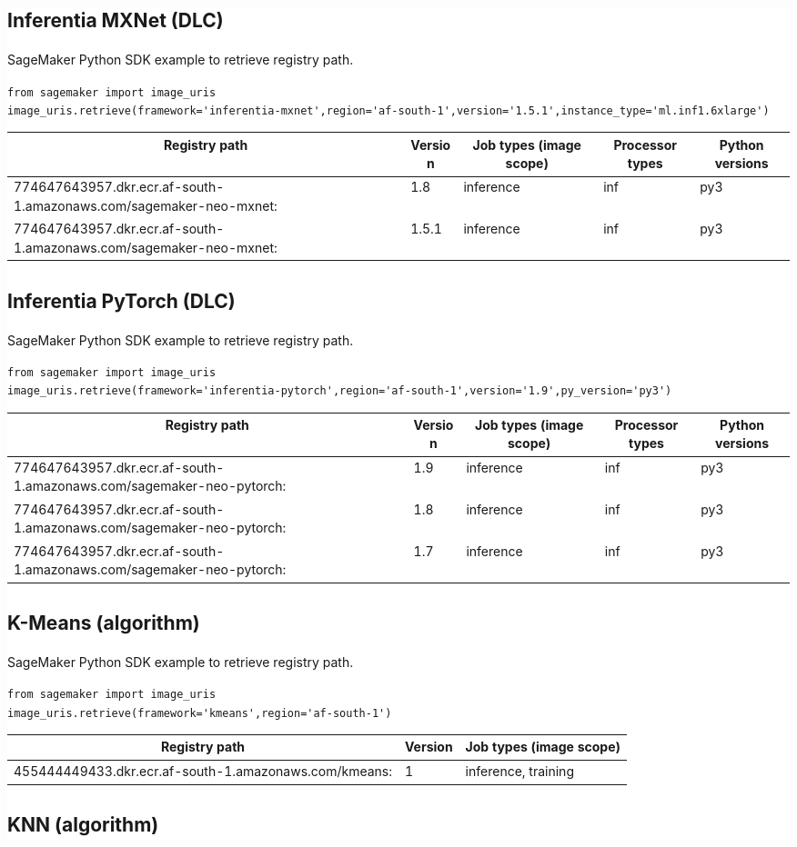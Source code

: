 ## Inferentia MXNet \(DLC\)<a name="inferentia-mxnet-af-south-1.title"></a>

SageMaker Python SDK example to retrieve registry path\.

```
from sagemaker import image_uris
image_uris.retrieve(framework='inferentia-mxnet',region='af-south-1',version='1.5.1',instance_type='ml.inf1.6xlarge')
```


| Registry path | Version | Job types \(image scope\) | Processor types | Python versions | 
| --- | --- | --- | --- | --- | 
| 774647643957\.dkr\.ecr\.af\-south\-1\.amazonaws\.com/sagemaker\-neo\-mxnet:<tag> | 1\.8 | inference | inf | py3 | 
| 774647643957\.dkr\.ecr\.af\-south\-1\.amazonaws\.com/sagemaker\-neo\-mxnet:<tag> | 1\.5\.1 | inference | inf | py3 | 

## Inferentia PyTorch \(DLC\)<a name="inferentia-pytorch-af-south-1.title"></a>

SageMaker Python SDK example to retrieve registry path\.

```
from sagemaker import image_uris
image_uris.retrieve(framework='inferentia-pytorch',region='af-south-1',version='1.9',py_version='py3')
```


| Registry path | Version | Job types \(image scope\) | Processor types | Python versions | 
| --- | --- | --- | --- | --- | 
| 774647643957\.dkr\.ecr\.af\-south\-1\.amazonaws\.com/sagemaker\-neo\-pytorch:<tag> | 1\.9 | inference | inf | py3 | 
| 774647643957\.dkr\.ecr\.af\-south\-1\.amazonaws\.com/sagemaker\-neo\-pytorch:<tag> | 1\.8 | inference | inf | py3 | 
| 774647643957\.dkr\.ecr\.af\-south\-1\.amazonaws\.com/sagemaker\-neo\-pytorch:<tag> | 1\.7 | inference | inf | py3 | 

## K\-Means \(algorithm\)<a name="kmeans-af-south-1.title"></a>

SageMaker Python SDK example to retrieve registry path\.

```
from sagemaker import image_uris
image_uris.retrieve(framework='kmeans',region='af-south-1')
```


| Registry path | Version | Job types \(image scope\) | 
| --- | --- | --- | 
| 455444449433\.dkr\.ecr\.af\-south\-1\.amazonaws\.com/kmeans:<tag> | 1 | inference, training | 

## KNN \(algorithm\)<a name="knn-af-south-1.title"></a>
